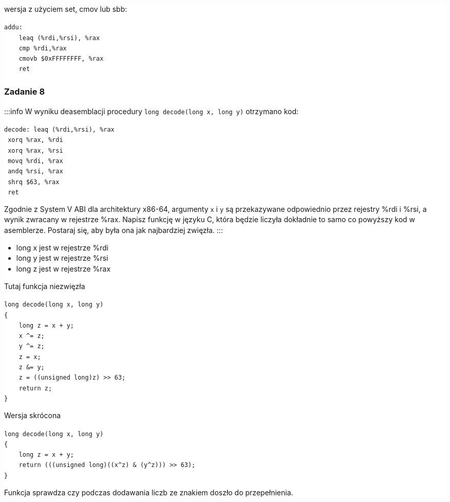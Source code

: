 wersja z użyciem set, cmov lub sbb:
```
addu:
    leaq (%rdi,%rsi), %rax
    cmp %rdi,%rax
    cmovb $0xFFFFFFFF, %rax
    ret
```


### Zadanie 8

:::info
W wyniku deasemblacji procedury ```long decode(long x, long y)``` otrzymano kod:
```
decode: leaq (%rdi,%rsi), %rax
 xorq %rax, %rdi
 xorq %rax, %rsi
 movq %rdi, %rax
 andq %rsi, %rax
 shrq $63, %rax
 ret
```

Zgodnie z System V ABI dla architektury x86-64, argumenty ```x``` i ```y``` są przekazywane odpowiednio przez rejestry %rdi i %rsi, a wynik zwracany w rejestrze %rax. Napisz funkcję w języku C, która będzie liczyła dokładnie to samo co powyższy kod w asemblerze. Postaraj się, aby była ona jak najbardziej zwięzła.
:::

- long x jest w rejestrze %rdi
- long y jest w rejestrze %rsi
- long z jest w rejestrze %rax

Tutaj funkcja niezwięzła
```c=
long decode(long x, long y)
{
    long z = x + y;
    x ^= z;
    y ^= z;
    z = x;
    z &= y;
    z = ((unsigned long)z) >> 63;
    return z;
}
```

Wersja skrócona
```c=
long decode(long x, long y)
{
    long z = x + y;
    return (((unsigned long)((x^z) & (y^z))) >> 63);
}
```
Funkcja sprawdza czy podczas dodawania liczb ze znakiem doszło do przepełnienia.
